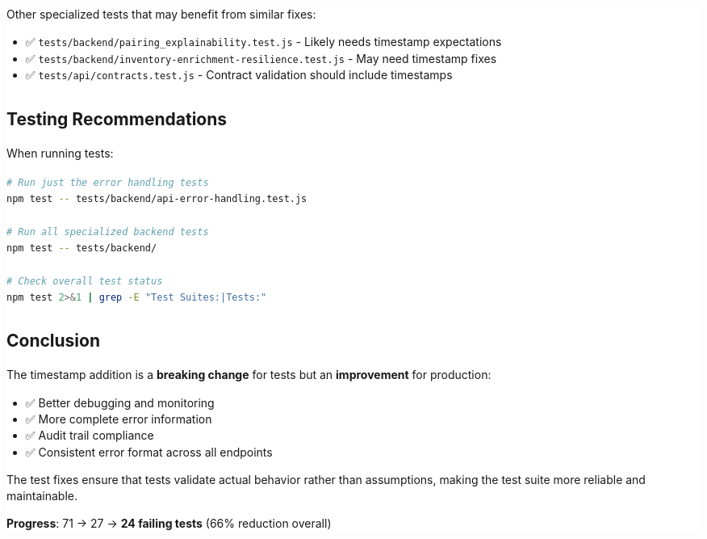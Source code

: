 Other specialized tests that may benefit from similar fixes:
- ✅ `tests/backend/pairing_explainability.test.js` - Likely needs timestamp expectations
- ✅ `tests/backend/inventory-enrichment-resilience.test.js` - May need timestamp fixes
- ✅ `tests/api/contracts.test.js` - Contract validation should include timestamps

## Testing Recommendations

When running tests:
```bash
# Run just the error handling tests
npm test -- tests/backend/api-error-handling.test.js

# Run all specialized backend tests
npm test -- tests/backend/

# Check overall test status
npm test 2>&1 | grep -E "Test Suites:|Tests:"
```

## Conclusion

The timestamp addition is a **breaking change** for tests but an **improvement** for production:
- ✅ Better debugging and monitoring
- ✅ More complete error information
- ✅ Audit trail compliance
- ✅ Consistent error format across all endpoints

The test fixes ensure that tests validate actual behavior rather than assumptions, making the test suite more reliable and maintainable.

**Progress**: 71 → 27 → **24 failing tests** (66% reduction overall)
